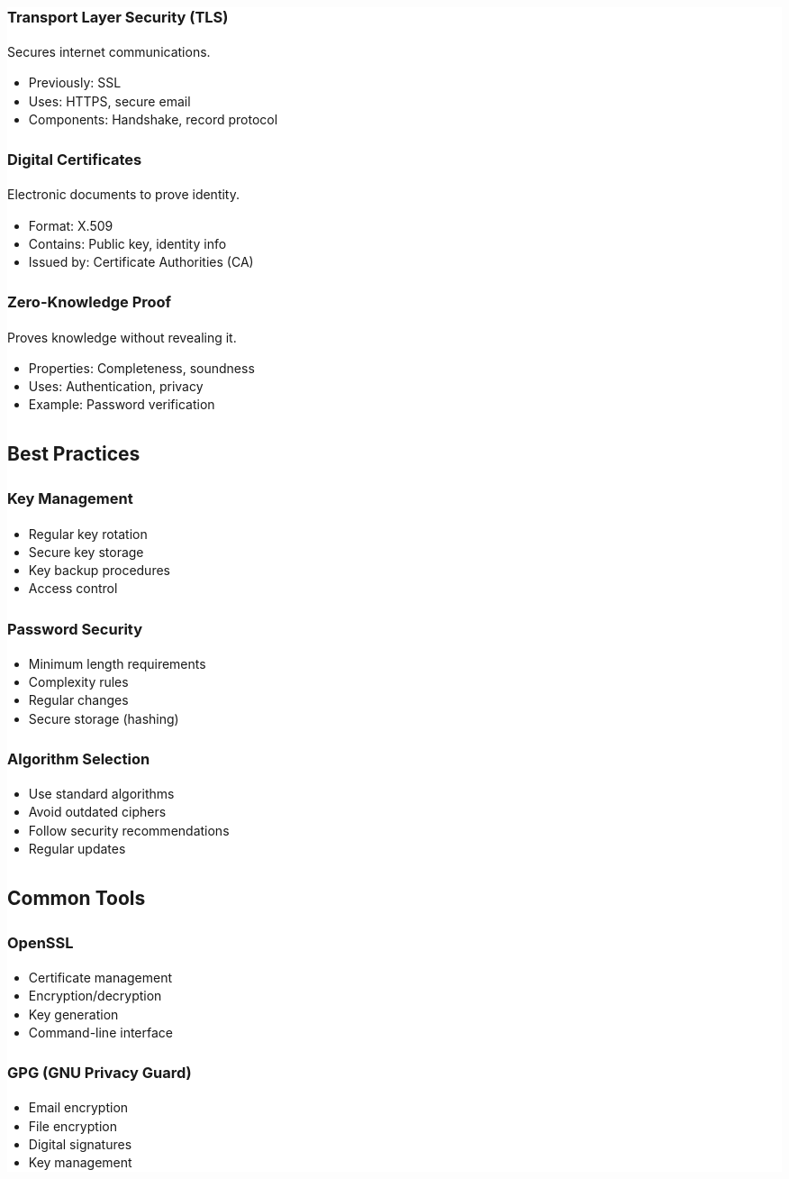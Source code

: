 ### Transport Layer Security (TLS)
Secures internet communications.
- Previously: SSL
- Uses: HTTPS, secure email
- Components: Handshake, record protocol

### Digital Certificates
Electronic documents to prove identity.
- Format: X.509
- Contains: Public key, identity info
- Issued by: Certificate Authorities (CA)

### Zero-Knowledge Proof
Proves knowledge without revealing it.
- Properties: Completeness, soundness
- Uses: Authentication, privacy
- Example: Password verification

## Best Practices

### Key Management
- Regular key rotation
- Secure key storage
- Key backup procedures
- Access control

### Password Security
- Minimum length requirements
- Complexity rules
- Regular changes
- Secure storage (hashing)

### Algorithm Selection
- Use standard algorithms
- Avoid outdated ciphers
- Follow security recommendations
- Regular updates

## Common Tools

### OpenSSL
- Certificate management
- Encryption/decryption
- Key generation
- Command-line interface

### GPG (GNU Privacy Guard)
- Email encryption
- File encryption
- Digital signatures
- Key management
